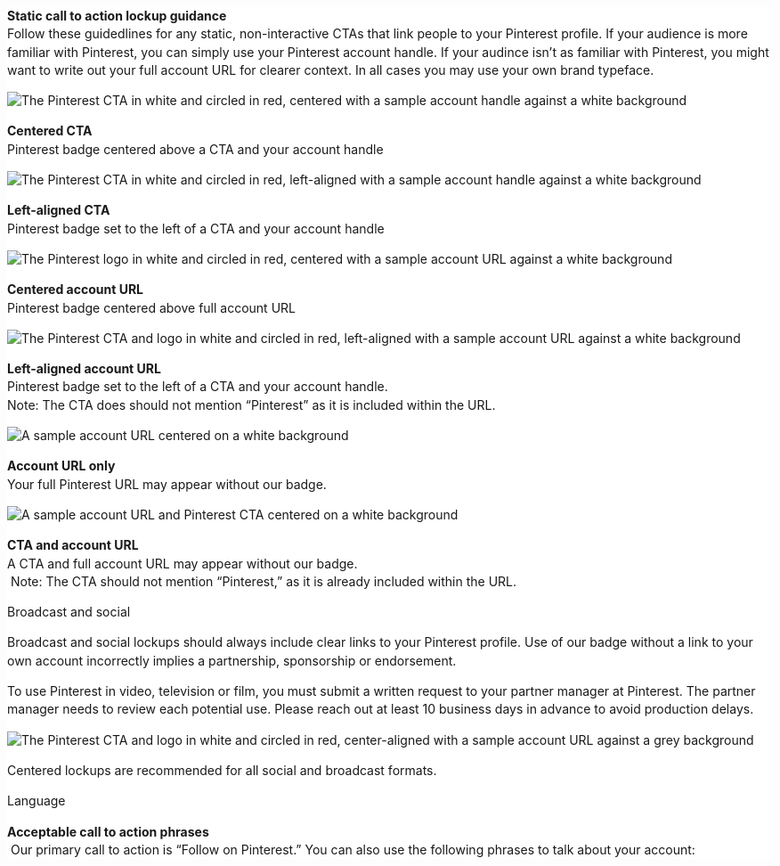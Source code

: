 **Static call to action lockup guidance**  
Follow these guidedlines for any static, non-interactive CTAs that link people to your Pinterest profile. If your audience is more familiar with Pinterest, you can simply use your Pinterest account handle. If your audince isn’t as familiar with Pinterest, you might want to write out your full account URL for clearer context. In all cases you may use your own brand typeface.

![The Pinterest CTA in white and circled in red, centered with a sample account handle against a white background](https://images.ctfassets.net/h67z7i6sbjau/58FxsyYQ6r9b162JREAgR2/6d680f4ef2fae5bce2db5897baab2cd7/CTA_Follow_centered_2x.jpg?fm=webp&q=85)

**Centered CTA**  
Pinterest badge centered above a CTA and your account handle

![The Pinterest CTA in white and circled in red, left-aligned with a sample account handle against a white background](https://images.ctfassets.net/h67z7i6sbjau/1t6rjLECOYnmQgw08iWpRL/fcf5b381409d62f1738a94fc90298fba/CTA_Follow_left-aligned_2x.jpg?fm=webp&q=85)

**Left-aligned CTA**  
Pinterest badge set to the left of a CTA and your account handle

![The Pinterest logo in white and circled in red, centered with a sample account URL against a white background](https://images.ctfassets.net/h67z7i6sbjau/7estBV0TpcAshZjFT6CkTf/072edb6b70634189e754b0c9910bb944/CTA_account_centered_2x.jpg?fm=webp&q=85)

**Centered account URL**  
Pinterest badge centered above full account URL

![The Pinterest CTA and logo in white and circled in red, left-aligned with a sample account URL against a white background](https://images.ctfassets.net/h67z7i6sbjau/1eGQl7Rg191RdMLURdYAWO/d546e7095e1274e8fdd19ca6a1a66b1e/CTA_Follow_account_left-aligned_2x.jpg?fm=webp&q=85)

**Left-aligned account URL**  
Pinterest badge set to the left of a CTA and your account handle.  
Note: The CTA does should not mention “Pinterest” as it is included within the URL.

![A sample account URL centered on a white background](https://images.ctfassets.net/h67z7i6sbjau/3PwGCFjj1LutWGDGWm9pF3/ad4e46062bc2c34564e5417284934c59/CTA_account_only_centered_2x.jpg?fm=webp&q=85)

**Account URL only**  
Your full Pinterest URL may appear without our badge.

![A sample account URL and Pinterest CTA centered on a white background](https://images.ctfassets.net/h67z7i6sbjau/7DFLN56cyYiwuP93gmx0KT/9e0a5333de188a9fc42a98a53be721c5/CTA_Follow_account_only_centered_2x.jpg?fm=webp&q=85)

**CTA and account URL**  
A CTA and full account URL may appear without our badge.  
 Note: The CTA should not mention “Pinterest,” as it is already included within the URL.

Broadcast and social

Broadcast and social lockups should always include clear links to your Pinterest profile. Use of our badge without a link to your own account incorrectly implies a partnership, sponsorship or endorsement.  
  
To use Pinterest in video, television or film, you must submit a written request to your partner manager at Pinterest. The partner manager needs to review each potential use. Please reach out at least 10 business days in advance to avoid production delays.

![The Pinterest CTA and logo in white and circled in red, center-aligned with a sample account URL against a grey background](//images.ctfassets.net/h67z7i6sbjau/4GwRDgI9anznGjxbjZc6B4/c93dcbd8a81a81cce5e8f493938c8bdd/Broadcast_and_social.jpg?fm=webp&q=85&w=2880&h=2880)

Centered lockups are recommended for all social and broadcast formats.

Language

**Acceptable call to action phrases**  
 Our primary call to action is “Follow on Pinterest.” You can also use the following phrases to talk about your account:  
  